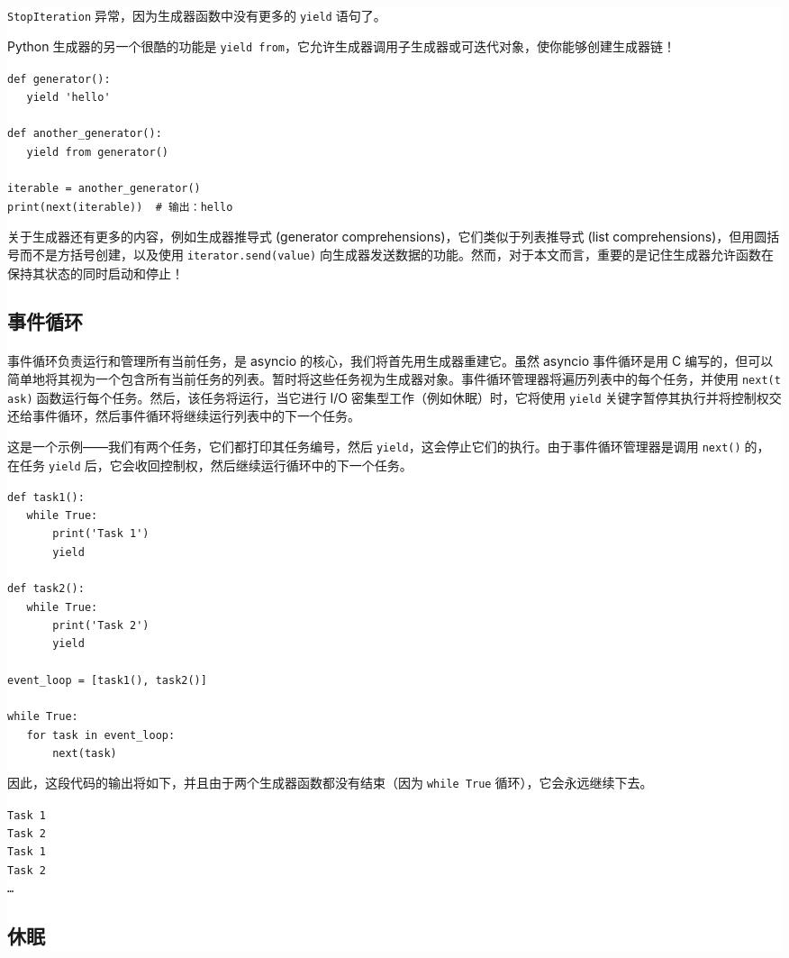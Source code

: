  `StopIteration` 异常，因为生成器函数中没有更多的 `yield` 语句了。

Python 生成器的另一个很酷的功能是 `yield from`，它允许生成器调用子生成器或可迭代对象，使你能够创建生成器链！

```
def generator():
   yield 'hello'

def another_generator():
   yield from generator()

iterable = another_generator()
print(next(iterable))  # 输出：hello
```

关于生成器还有更多的内容，例如生成器推导式 (generator comprehensions)，它们类似于列表推导式 (list comprehensions)，但用圆括号而不是方括号创建，以及使用 `iterator.send(value)` 向生成器发送数据的功能。然而，对于本文而言，重要的是记住生成器允许函数在保持其状态的同时启动和停止！

## 事件循环

事件循环负责运行和管理所有当前任务，是 asyncio 的核心，我们将首先用生成器重建它。虽然 asyncio 事件循环是用 C 编写的，但可以简单地将其视为一个包含所有当前任务的列表。暂时将这些任务视为生成器对象。事件循环管理器将遍历列表中的每个任务，并使用 `next(task)` 函数运行每个任务。然后，该任务将运行，当它进行 I/O 密集型工作（例如休眠）时，它将使用 `yield` 关键字暂停其执行并将控制权交还给事件循环，然后事件循环将继续运行列表中的下一个任务。

这是一个示例——我们有两个任务，它们都打印其任务编号，然后 `yield`，这会停止它们的执行。由于事件循环管理器是调用 `next()` 的，在任务 `yield` 后，它会收回控制权，然后继续运行循环中的下一个任务。

```
def task1():
   while True:
       print('Task 1')
       yield

def task2():
   while True:
       print('Task 2')
       yield

event_loop = [task1(), task2()]

while True:
   for task in event_loop:
       next(task)
```

因此，这段代码的输出将如下，并且由于两个生成器函数都没有结束（因为 `while True` 循环），它会永远继续下去。

```
Task 1
Task 2
Task 1
Task 2
…
```

## 休眠
